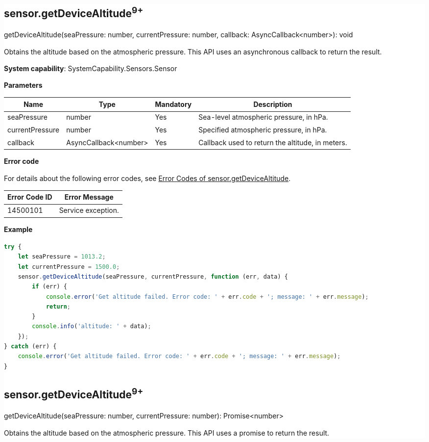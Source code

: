 ## sensor.getDeviceAltitude<sup>9+</sup> 

getDeviceAltitude(seaPressure: number, currentPressure: number, callback: AsyncCallback&lt;number&gt;): void

Obtains the altitude based on the atmospheric pressure. This API uses an asynchronous callback to return the result.

**System capability**: SystemCapability.Sensors.Sensor

**Parameters**

| Name         | Type                       | Mandatory| Description                                 |
| --------------- | --------------------------- | ---- | ------------------------------------- |
| seaPressure     | number                      | Yes  | Sea-level atmospheric pressure, in hPa.        |
| currentPressure | number                      | Yes  | Specified atmospheric pressure, in hPa.|
| callback        | AsyncCallback&lt;number&gt; | Yes  | Callback used to return the altitude, in meters.   |

**Error code**

For details about the following error codes, see [Error Codes of sensor.getDeviceAltitude](../errorcodes/errorcode-sensor.md).

| Error Code ID| Error Message          |
| -------- | ------------------ |
| 14500101 | Service exception. |

**Example**

```js
try {
    let seaPressure = 1013.2;
    let currentPressure = 1500.0;
    sensor.getDeviceAltitude(seaPressure, currentPressure, function (err, data) {
        if (err) {
            console.error('Get altitude failed. Error code: ' + err.code + '; message: ' + err.message);
            return;
        }
        console.info('altitude: ' + data);
    });
} catch (err) {
    console.error('Get altitude failed. Error code: ' + err.code + '; message: ' + err.message);
}
```

## sensor.getDeviceAltitude<sup>9+</sup> 

getDeviceAltitude(seaPressure: number, currentPressure: number): Promise&lt;number&gt;

Obtains the altitude based on the atmospheric pressure. This API uses a promise to return the result.
